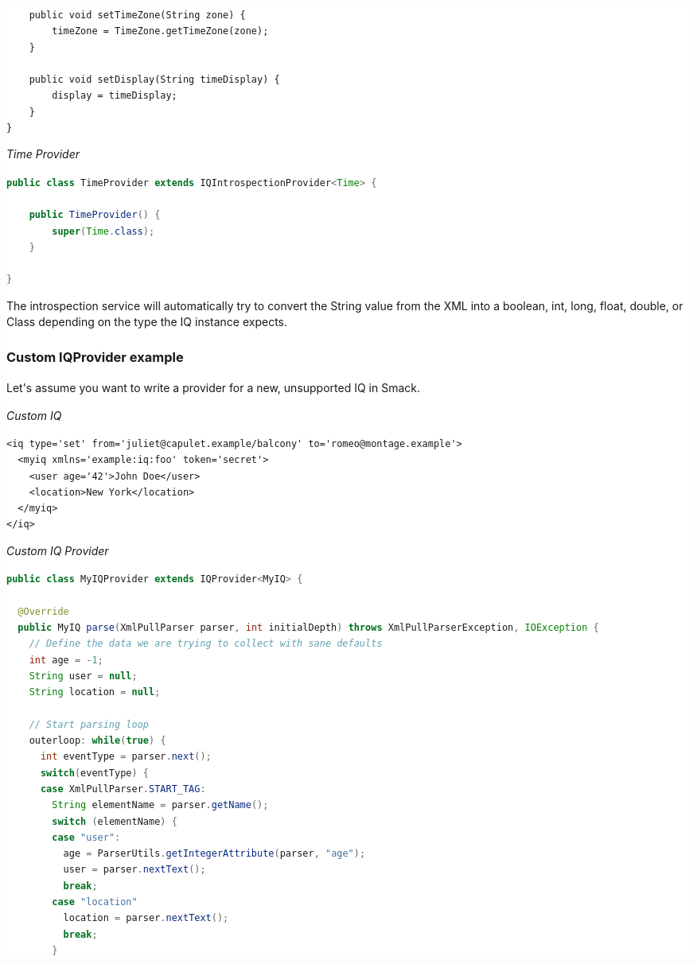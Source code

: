 		public void setTimeZone(String zone) {
			timeZone = TimeZone.getTimeZone(zone);
		}

		public void setDisplay(String timeDisplay) {
			display = timeDisplay;
		}
	}

_Time Provider_

```java
public class TimeProvider extends IQIntrospectionProvider<Time> {

    public TimeProvider() {
        super(Time.class);
    }

}
```

The introspection service will automatically try to convert the String value
from the XML into a boolean, int, long, float, double, or Class depending on
the type the IQ instance expects.

### Custom IQProvider example

Let's assume you want to write a provider for a new, unsupported IQ in Smack.

_Custom IQ_

```
<iq type='set' from='juliet@capulet.example/balcony' to='romeo@montage.example'>
  <myiq xmlns='example:iq:foo' token='secret'>
    <user age='42'>John Doe</user>
	<location>New York</location>
  </myiq>
</iq>
```

_Custom IQ Provider_

```java
public class MyIQProvider extends IQProvider<MyIQ> {

  @Override
  public MyIQ parse(XmlPullParser parser, int initialDepth) throws XmlPullParserException, IOException {
    // Define the data we are trying to collect with sane defaults
    int age = -1;
	String user = null;
	String location = null;

    // Start parsing loop
	outerloop: while(true) {
	  int eventType = parser.next();
	  switch(eventType) {
	  case XmlPullParser.START_TAG:
		String elementName = parser.getName();
		switch (elementName) {
		case "user":
		  age = ParserUtils.getIntegerAttribute(parser, "age");
		  user = parser.nextText();
		  break;
		case "location"
		  location = parser.nextText();
		  break;
	    }
```
